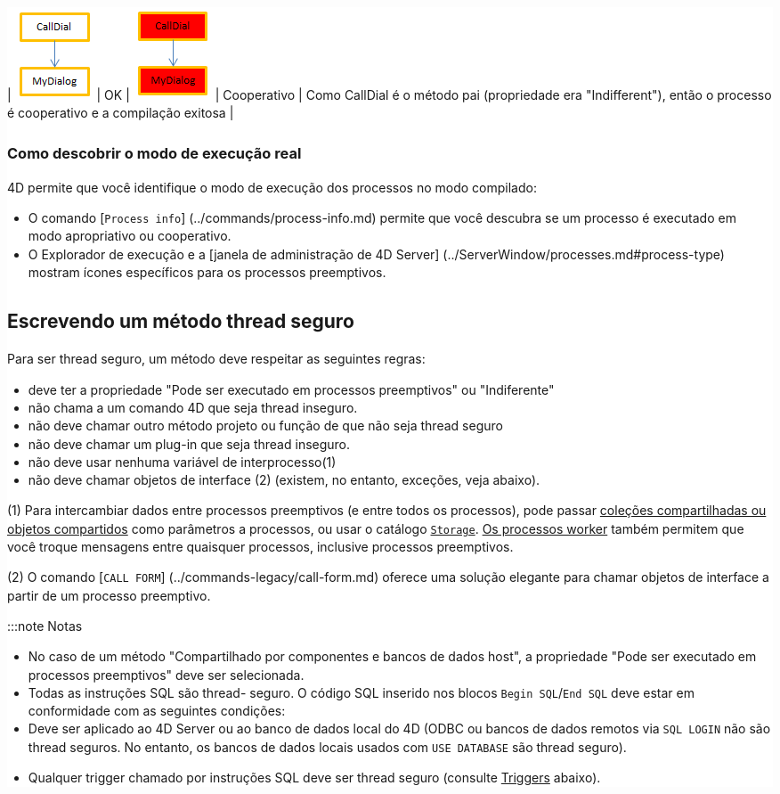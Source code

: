 | ![](../assets/en/Develop/scenar9.png) | OK         | ![](../assets/en/Develop/scenar10.png) | Cooperativo             | Como CallDial é o método pai (propriedade era "Indifferent"), então o processo é cooperativo e a compilação exitosa                                                                                                                                                                                                                                                                                                                                                             |

### Como descobrir o modo de execução real

4D permite que você identifique o modo de execução dos processos no modo compilado:

- O comando [`Process info`] (../commands/process-info.md) permite que você descubra se um processo é executado em modo apropriativo ou cooperativo.
- O Explorador de execução e a [janela de administração de 4D Server] (../ServerWindow/processes.md#process-type)
 mostram ícones específicos para os processos preemptivos.

## Escrevendo um método thread seguro

Para ser thread seguro, um método deve respeitar as seguintes regras:

- deve ter a propriedade "Pode ser executado em processos preemptivos" ou "Indiferente"
- não chama a um comando 4D que seja thread inseguro.
- não deve chamar outro método projeto ou função de que não seja thread seguro
- não deve chamar um plug-in que seja thread inseguro.
- não deve usar nenhuma variável de interprocesso(1)
- não deve chamar objetos de interface (2) (existem, no entanto, exceções, veja abaixo).

(1) Para intercambiar dados entre processos preemptivos (e entre todos os processos), pode passar [coleções compartilhadas ou objetos compartidos](../Concepts/shared.md) como parâmetros a processos, ou usar o catálogo [`Storage`](../commands-legacy/storage.md).
[Os processos worker](processes.md#worker-processes) também permitem que você troque mensagens entre quaisquer processos, inclusive processos preemptivos.

(2) O comando [`CALL FORM`] (../commands-legacy/call-form.md) oferece uma solução elegante para chamar objetos de interface a partir de um processo preemptivo.

:::note Notas

- No caso de um método "Compartilhado por componentes e bancos de dados host", a propriedade "Pode ser executado em processos preemptivos" deve ser selecionada.
- Todas as instruções SQL são thread- seguro. O código SQL inserido nos blocos `Begin SQL`/`End SQL` deve estar em conformidade com as seguintes condições:
 - Deve ser aplicado ao 4D Server ou ao banco de dados local do 4D (ODBC ou bancos de dados remotos via `SQL LOGIN` não são thread seguros. No entanto, os bancos de dados locais usados com `USE DATABASE` são thread seguro).
 * Qualquer trigger chamado por instruções SQL deve ser thread seguro (consulte [Triggers](#triggers) abaixo).

